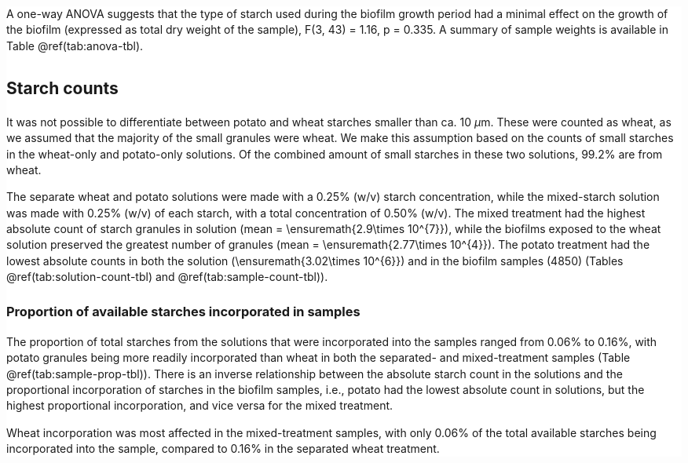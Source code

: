 A one-way ANOVA suggests that the type of starch used during the biofilm 
growth period had a minimal effect on the growth of the biofilm 
(expressed as total dry weight of the sample), F(3, 43)
= 1.16, p = 0.335.
A summary of sample weights is available in Table \@ref(tab:anova-tbl).

## Starch counts









It was not possible to differentiate between potato and 
wheat starches smaller than ca. 10 $\mu$m. These were counted as wheat,
as we assumed that the majority of the small granules were wheat. We make this 
assumption based on the counts of small starches in the wheat-only and potato-only
solutions. Of the combined amount of small starches in these two solutions, 
99.2%
are from wheat.



The separate wheat and potato solutions were made with a 0.25% (w/v) starch
concentration, while the mixed-starch solution was made with 0.25% (w/v) of each
starch, with a total concentration of 0.50% (w/v).
The mixed treatment had the highest absolute count of starch granules in solution (mean = \ensuremath{2.9\times 10^{7}}),
while the biofilms exposed to the wheat solution preserved the greatest number of
granules 
(mean = \ensuremath{2.77\times 10^{4}}). 
The potato treatment had the lowest absolute counts in both the solution 
(\ensuremath{3.02\times 10^{6}})
and in the biofilm samples 
(4850) 
(Tables \@ref(tab:solution-count-tbl) and \@ref(tab:sample-count-tbl)).

### Proportion of available starches incorporated in samples



The proportion of total starches from the solutions that were incorporated 
into the samples ranged from 
0.06% to 0.16%,
with potato granules being more readily incorporated than wheat in both the
separated- and mixed-treatment samples
(Table \@ref(tab:sample-prop-tbl)). 
There is an inverse relationship between the absolute starch count in the solutions 
and the proportional incorporation of starches in the biofilm samples, i.e., potato 
had the lowest absolute count in solutions, but the highest proportional 
incorporation, and vice versa for the mixed treatment.


Wheat incorporation was most affected in the mixed-treatment samples, with only
0.06% of the total available starches being incorporated into
the sample, compared to
0.16%
in the separated wheat treatment.

